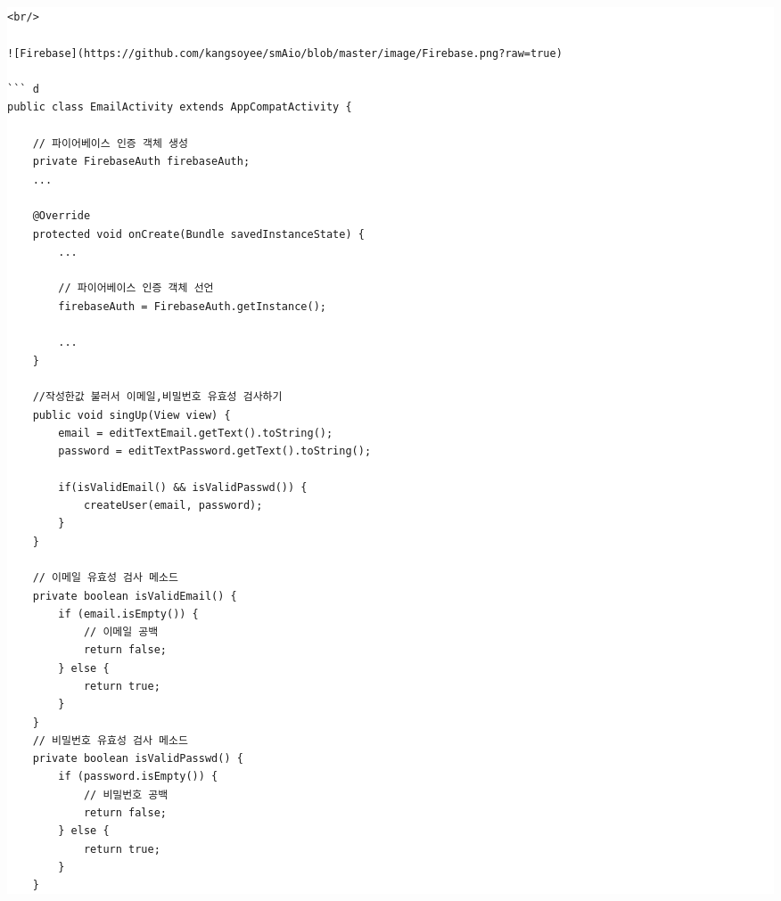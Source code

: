     <br/>

    ![Firebase](https://github.com/kangsoyee/smAio/blob/master/image/Firebase.png?raw=true)

    ``` d
    public class EmailActivity extends AppCompatActivity {

        // 파이어베이스 인증 객체 생성
        private FirebaseAuth firebaseAuth;
        ...

        @Override
        protected void onCreate(Bundle savedInstanceState) {
            ...

            // 파이어베이스 인증 객체 선언
            firebaseAuth = FirebaseAuth.getInstance();

            ...
        }

        //작성한값 불러서 이메일,비밀번호 유효성 검사하기
        public void singUp(View view) {
            email = editTextEmail.getText().toString();
            password = editTextPassword.getText().toString();

            if(isValidEmail() && isValidPasswd()) {
                createUser(email, password);
            }
        }

        // 이메일 유효성 검사 메소드
        private boolean isValidEmail() {
            if (email.isEmpty()) {
                // 이메일 공백
                return false;
            } else {
                return true;
            }
        }
        // 비밀번호 유효성 검사 메소드
        private boolean isValidPasswd() {
            if (password.isEmpty()) {
                // 비밀번호 공백
                return false;
            } else {
                return true;
            }
        }
